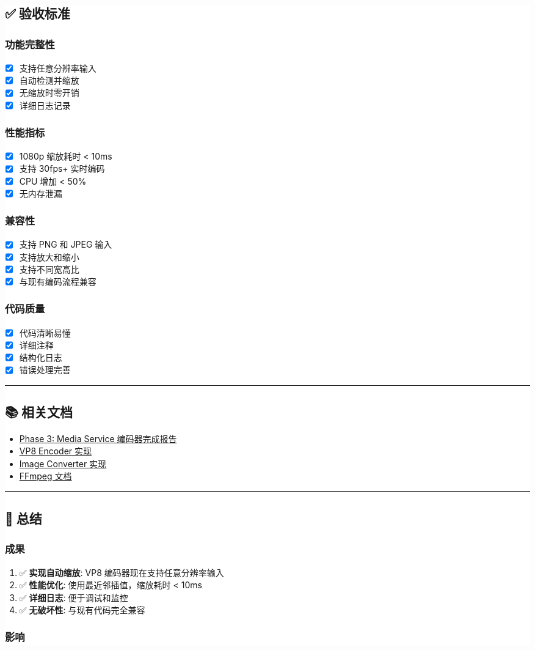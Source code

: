 
## ✅ 验收标准

### 功能完整性

- [x] 支持任意分辨率输入
- [x] 自动检测并缩放
- [x] 无缩放时零开销
- [x] 详细日志记录

### 性能指标

- [x] 1080p 缩放耗时 < 10ms
- [x] 支持 30fps+ 实时编码
- [x] CPU 增加 < 50%
- [x] 无内存泄漏

### 兼容性

- [x] 支持 PNG 和 JPEG 输入
- [x] 支持放大和缩小
- [x] 支持不同宽高比
- [x] 与现有编码流程兼容

### 代码质量

- [x] 代码清晰易懂
- [x] 详细注释
- [x] 结构化日志
- [x] 错误处理完善

---

## 📚 相关文档

- [Phase 3: Media Service 编码器完成报告](./PHASE3_MEDIA_SERVICE_ENCODERS_COMPLETION.md)
- [VP8 Encoder 实现](backend/media-service/internal/encoder/vp8_encoder.go)
- [Image Converter 实现](backend/media-service/internal/encoder/image_converter.go)
- [FFmpeg 文档](https://ffmpeg.org/documentation.html)

---

## 🎯 总结

### 成果

1. ✅ **实现自动缩放**: VP8 编码器现在支持任意分辨率输入
2. ✅ **性能优化**: 使用最近邻插值，缩放耗时 < 10ms
3. ✅ **详细日志**: 便于调试和监控
4. ✅ **无破坏性**: 与现有代码完全兼容

### 影响
